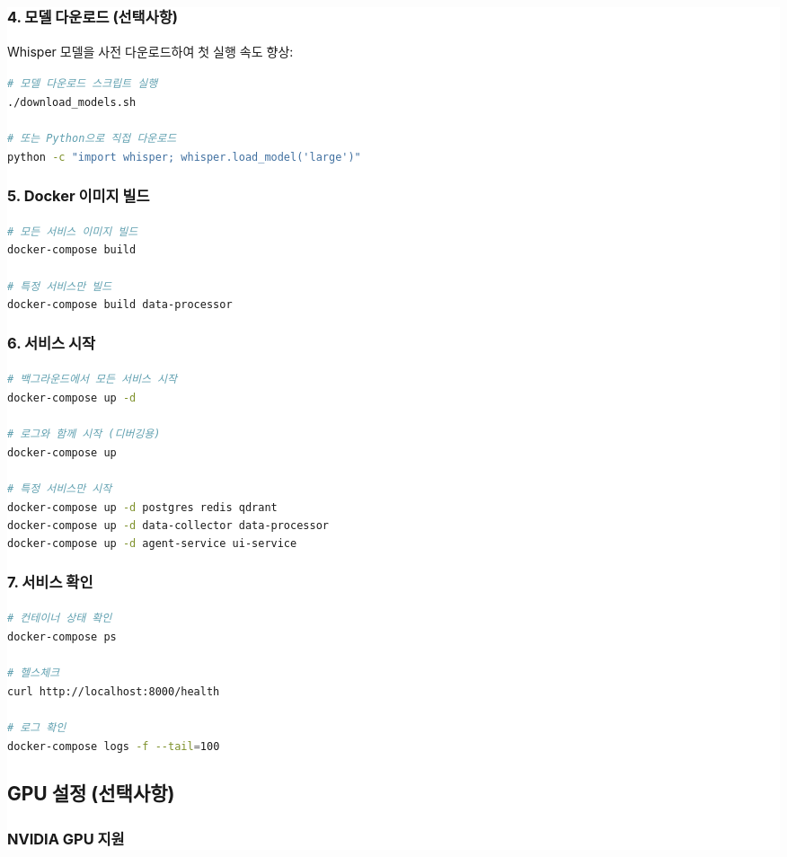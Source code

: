 ### 4. 모델 다운로드 (선택사항)

Whisper 모델을 사전 다운로드하여 첫 실행 속도 향상:

```bash
# 모델 다운로드 스크립트 실행
./download_models.sh

# 또는 Python으로 직접 다운로드
python -c "import whisper; whisper.load_model('large')"
```

### 5. Docker 이미지 빌드

```bash
# 모든 서비스 이미지 빌드
docker-compose build

# 특정 서비스만 빌드
docker-compose build data-processor
```

### 6. 서비스 시작

```bash
# 백그라운드에서 모든 서비스 시작
docker-compose up -d

# 로그와 함께 시작 (디버깅용)
docker-compose up

# 특정 서비스만 시작
docker-compose up -d postgres redis qdrant
docker-compose up -d data-collector data-processor
docker-compose up -d agent-service ui-service
```

### 7. 서비스 확인

```bash
# 컨테이너 상태 확인
docker-compose ps

# 헬스체크
curl http://localhost:8000/health

# 로그 확인
docker-compose logs -f --tail=100
```

## GPU 설정 (선택사항)

### NVIDIA GPU 지원
